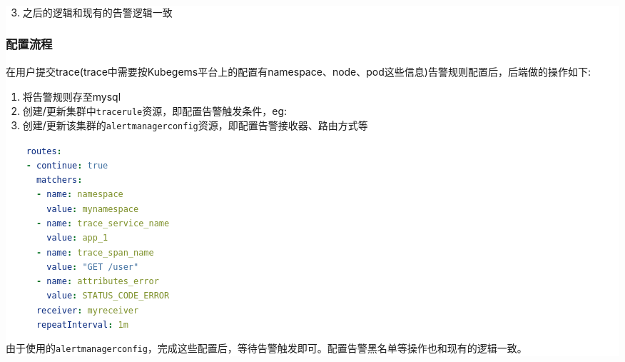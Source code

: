 3. 之后的逻辑和现有的告警逻辑一致

### 配置流程
在用户提交trace(trace中需要按Kubegems平台上的配置有namespace、node、pod这些信息)告警规则配置后，后端做的操作如下:

1. 将告警规则存至mysql
2. 创建/更新集群中`tracerule`资源，即配置告警触发条件，eg:
3. 创建/更新该集群的`alertmanagerconfig`资源，即配置告警接收器、路由方式等
```yaml
    routes:
    - continue: true
      matchers:
      - name: namespace
        value: mynamespace
      - name: trace_service_name
        value: app_1
      - name: trace_span_name
        value: "GET /user"
      - name: attributes_error
        value: STATUS_CODE_ERROR
      receiver: myreceiver
      repeatInterval: 1m
```

由于使用的`alertmanagerconfig`，完成这些配置后，等待告警触发即可。配置告警黑名单等操作也和现有的逻辑一致。

